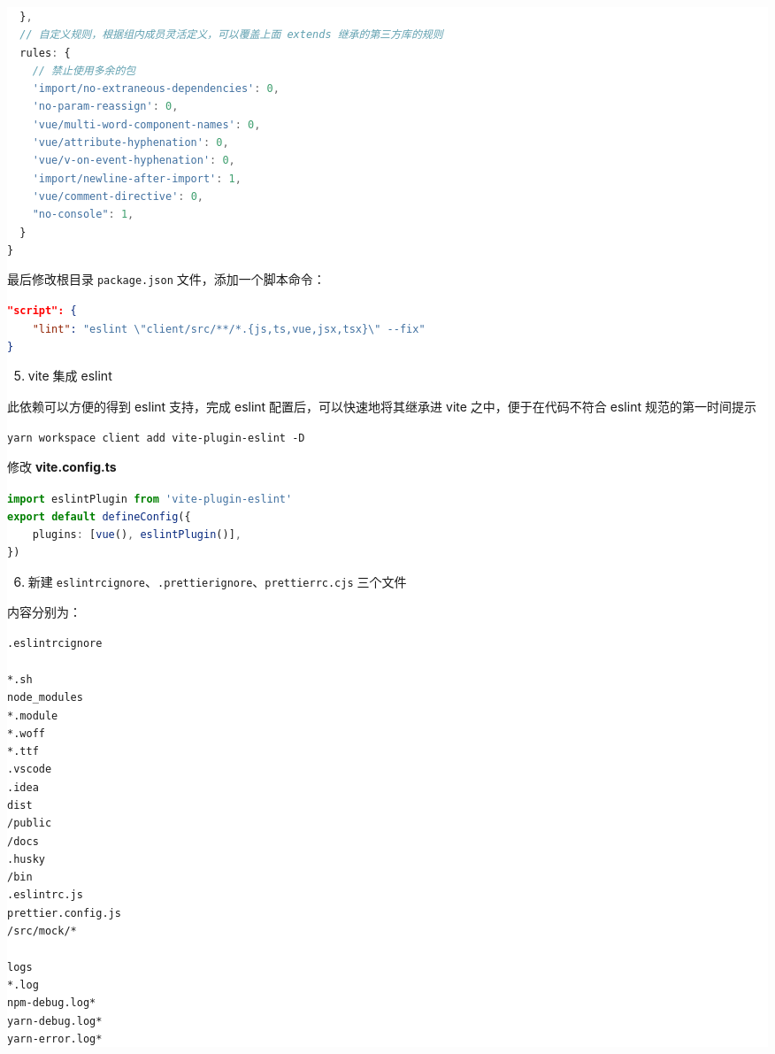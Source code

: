 ```javascript
  },
  // 自定义规则，根据组内成员灵活定义，可以覆盖上面 extends 继承的第三方库的规则
  rules: {
    // 禁止使用多余的包
    'import/no-extraneous-dependencies': 0,
    'no-param-reassign': 0,
    'vue/multi-word-component-names': 0,
    'vue/attribute-hyphenation': 0,
    'vue/v-on-event-hyphenation': 0,
    'import/newline-after-import': 1,
    'vue/comment-directive': 0,
    "no-console": 1,
  }
}
```

最后修改根目录 `package.json` 文件，添加一个脚本命令：

```json
"script": {
    "lint": "eslint \"client/src/**/*.{js,ts,vue,jsx,tsx}\" --fix"
}
```

5.   vite 集成 eslint

此依赖可以方便的得到 eslint 支持，完成 eslint 配置后，可以快速地将其继承进  vite 之中，便于在代码不符合 eslint 规范的第一时间提示

```
yarn workspace client add vite-plugin-eslint -D
```

修改 **vite.config.ts**

```typescript
import eslintPlugin from 'vite-plugin-eslint'
export default defineConfig({
    plugins: [vue(), eslintPlugin()],
})
```

6.   新建 `eslintrcignore`、`.prettierignore`、`prettierrc.cjs` 三个文件

内容分别为：

```
.eslintrcignore

*.sh
node_modules
*.module
*.woff
*.ttf
.vscode
.idea
dist
/public
/docs
.husky
/bin
.eslintrc.js
prettier.config.js
/src/mock/*

logs
*.log
npm-debug.log*
yarn-debug.log*
yarn-error.log*
```